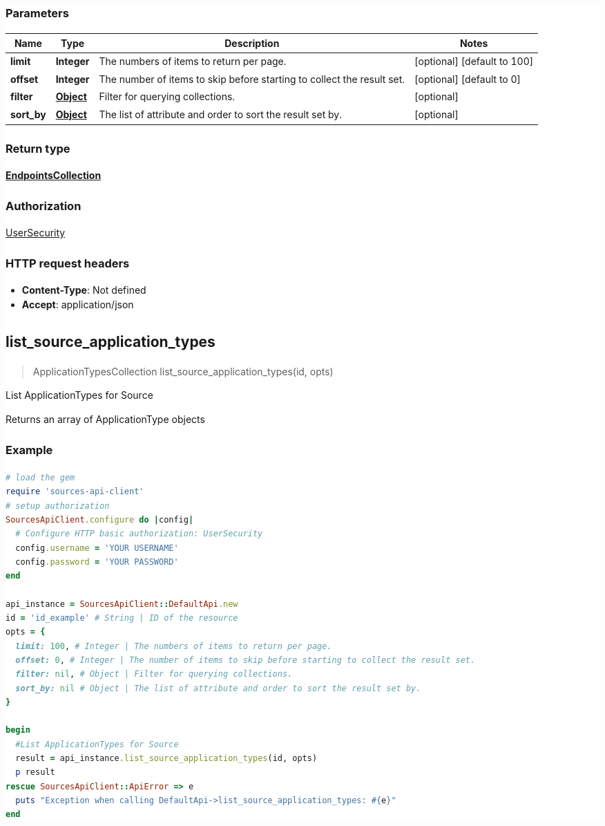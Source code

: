 ### Parameters


Name | Type | Description  | Notes
------------- | ------------- | ------------- | -------------
 **limit** | **Integer**| The numbers of items to return per page. | [optional] [default to 100]
 **offset** | **Integer**| The number of items to skip before starting to collect the result set. | [optional] [default to 0]
 **filter** | [**Object**](.md)| Filter for querying collections. | [optional] 
 **sort_by** | [**Object**](.md)| The list of attribute and order to sort the result set by. | [optional] 

### Return type

[**EndpointsCollection**](EndpointsCollection.md)

### Authorization

[UserSecurity](../README.md#UserSecurity)

### HTTP request headers

- **Content-Type**: Not defined
- **Accept**: application/json


## list_source_application_types

> ApplicationTypesCollection list_source_application_types(id, opts)

List ApplicationTypes for Source

Returns an array of ApplicationType objects

### Example

```ruby
# load the gem
require 'sources-api-client'
# setup authorization
SourcesApiClient.configure do |config|
  # Configure HTTP basic authorization: UserSecurity
  config.username = 'YOUR USERNAME'
  config.password = 'YOUR PASSWORD'
end

api_instance = SourcesApiClient::DefaultApi.new
id = 'id_example' # String | ID of the resource
opts = {
  limit: 100, # Integer | The numbers of items to return per page.
  offset: 0, # Integer | The number of items to skip before starting to collect the result set.
  filter: nil, # Object | Filter for querying collections.
  sort_by: nil # Object | The list of attribute and order to sort the result set by.
}

begin
  #List ApplicationTypes for Source
  result = api_instance.list_source_application_types(id, opts)
  p result
rescue SourcesApiClient::ApiError => e
  puts "Exception when calling DefaultApi->list_source_application_types: #{e}"
end
```
